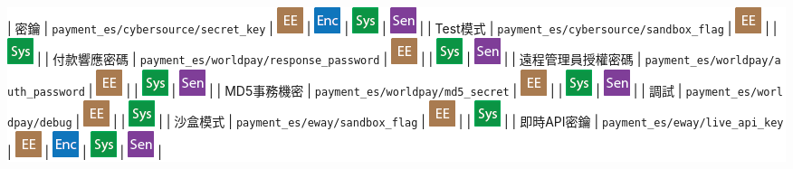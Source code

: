 | 密鑰 | `payment_es/cybersource/secret_key` | ![僅限商業](/help/assets/configuration/cloud-ee.png) | ![加密](/help/assets/configuration/cloud-enc.png) | ![系統特定](/help/assets/configuration/cloud-env.png) | ![敏感](/help/assets/configuration/cloud-sens.png) |
| Test模式 | `payment_es/cybersource/sandbox_flag` | ![僅限商業](/help/assets/configuration/cloud-ee.png) |  | ![系統特定](/help/assets/configuration/cloud-env.png) |
| 付款響應密碼 | `payment_es/worldpay/response_password` | ![僅限商業](/help/assets/configuration/cloud-ee.png) |  | ![系統特定](/help/assets/configuration/cloud-env.png) | ![敏感](/help/assets/configuration/cloud-sens.png) |
| 遠程管理員授權密碼 | `payment_es/worldpay/auth_password` | ![僅限商業](/help/assets/configuration/cloud-ee.png) |  | ![系統特定](/help/assets/configuration/cloud-env.png) | ![敏感](/help/assets/configuration/cloud-sens.png) |
| MD5事務機密 | `payment_es/worldpay/md5_secret` | ![僅限商業](/help/assets/configuration/cloud-ee.png) |  | ![系統特定](/help/assets/configuration/cloud-env.png) | ![敏感](/help/assets/configuration/cloud-sens.png) |
| 調試 | `payment_es/worldpay/debug` | ![僅限商業](/help/assets/configuration/cloud-ee.png) |  | ![系統特定](/help/assets/configuration/cloud-env.png) |
| 沙盒模式 | `payment_es/eway/sandbox_flag` | ![僅限商業](/help/assets/configuration/cloud-ee.png) |  | ![系統特定](/help/assets/configuration/cloud-env.png) |
| 即時API密鑰 | `payment_es/eway/live_api_key` | ![僅限商業](/help/assets/configuration/cloud-ee.png) | ![加密](/help/assets/configuration/cloud-enc.png) | ![系統特定](/help/assets/configuration/cloud-env.png) | ![敏感](/help/assets/configuration/cloud-sens.png) |